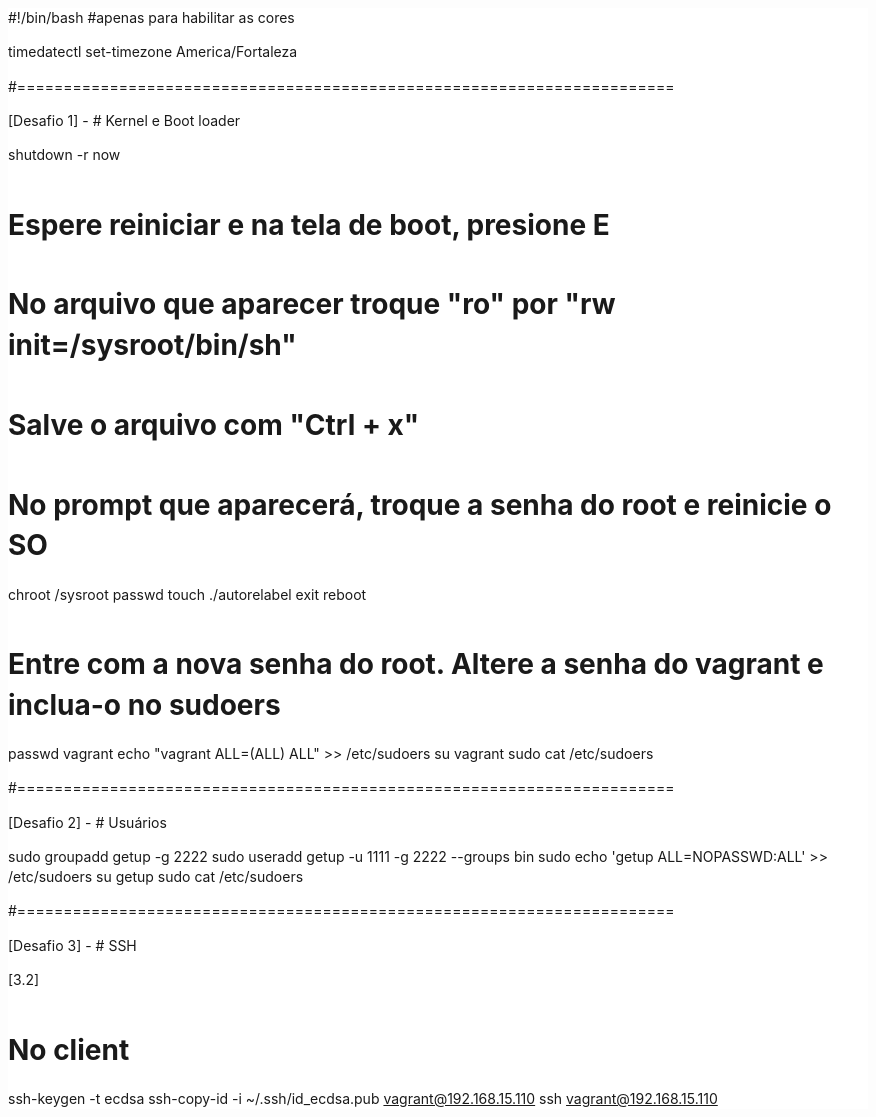 #!/bin/bash #apenas para habilitar as cores

timedatectl set-timezone America/Fortaleza

#=======================================================================

[Desafio 1] - # Kernel e Boot loader

shutdown -r now
# Espere reiniciar e na tela de boot, presione E
# No arquivo que aparecer troque "ro" por "rw init=/sysroot/bin/sh"
# Salve o arquivo com "Ctrl + x"
# No prompt que aparecerá, troque a senha do root e reinicie o SO
chroot /sysroot
passwd
touch ./autorelabel
exit
reboot

# Entre com a nova senha do root. Altere a senha do vagrant e inclua-o no sudoers
passwd vagrant
echo "vagrant ALL=(ALL)       ALL" >> /etc/sudoers
su vagrant
sudo cat /etc/sudoers

#=======================================================================

[Desafio 2] - # Usuários

sudo groupadd getup -g 2222
sudo useradd getup -u 1111 -g 2222 --groups bin
sudo echo 'getup ALL=NOPASSWD:ALL' >> /etc/sudoers
su getup
sudo cat /etc/sudoers


#=======================================================================

[Desafio 3] - # SSH

[3.2]
# No client
ssh-keygen -t ecdsa
ssh-copy-id -i ~/.ssh/id_ecdsa.pub vagrant@192.168.15.110
ssh vagrant@192.168.15.110
